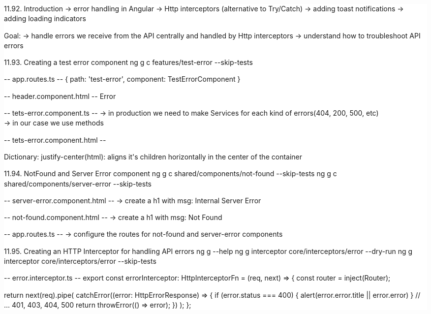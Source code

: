 11.92. Introduction
-> error handling in Angular 
-> Http interceptors (alternative to Try/Catch)
-> adding toast notifications 
-> adding loading indicators

Goal: 
-> handle errors we receive from the API centrally and handled by Http interceptors
-> understand how to troubleshoot API errors


11.93. Creating a test error component
ng g c features/test-error --skip-tests

-- app.routes.ts --
{ path: 'test-error', component: TestErrorComponent }

-- header.component.html --
<a routerLink="/test-error" routerLinkActive="active">Error</a>

-- tets-error.component.ts --
-> in production we need to make Services for each kind of errors(404, 200, 500, etc)   
-> in our case we use methods

-- tets-error.component.html --

Dictionary:
justify-center(html): aligns it's children horizontally in the center of the container


11.94. NotFound and Server Error component
ng g c shared/components/not-found --skip-tests
ng g c shared/components/server-error --skip-tests

-- server-error.component.html --
-> create a h1 with msg: Internal Server Error

-- not-found.component.html --
-> create a h1 with msg: Not Found 

-- app.routes.ts --
-> configure the routes for not-found and server-error components


11.95. Creating an HTTP Interceptor for handling API errors
ng g --help
ng g interceptor core/interceptors/error --dry-run
ng g interceptor core/interceptors/error --skip-tests

-- error.interceptor.ts --
export const errorInterceptor: HttpInterceptorFn = (req, next) => {
  const router = inject(Router);

  return next(req).pipe(
    catchError((error: HttpErrorResponse) => {
      if (error.status === 400) {
        alert(error.error.title || error.error)
      }
      // ... 401, 403, 404, 500
      return throwError(() => error);
    })
  );
};
